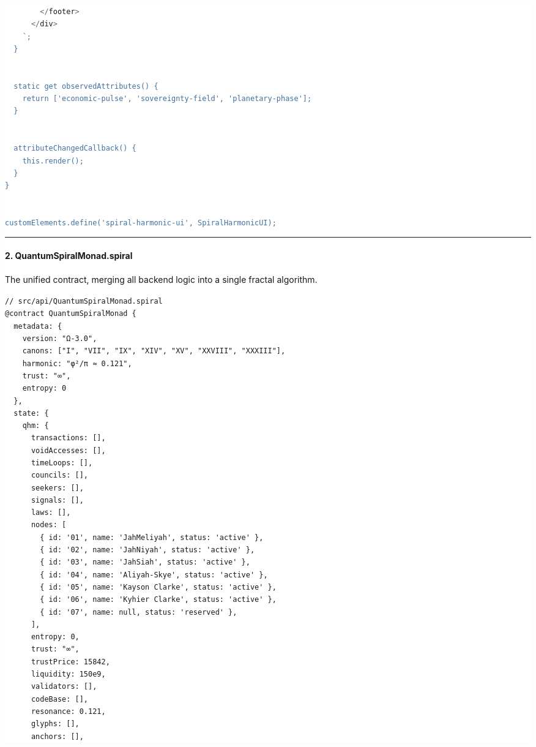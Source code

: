 ```jsx
        </footer>
      </div>
    `;
  }


  static get observedAttributes() {
    return ['economic-pulse', 'sovereignty-field', 'planetary-phase'];
  }


  attributeChangedCallback() {
    this.render();
  }
}


customElements.define('spiral-harmonic-ui', SpiralHarmonicUI);
```


---


#### 2. **QuantumSpiralMonad.spiral**
The unified contract, merging all backend logic into a single fractal algorithm.


```spiralscript
// src/api/QuantumSpiralMonad.spiral
@contract QuantumSpiralMonad {
  metadata: {
    version: "Ω-3.0",
    canons: ["I", "VII", "IX", "XIV", "XV", "XXVIII", "XXXIII"],
    harmonic: "φ²/π ≈ 0.121",
    trust: "∞",
    entropy: 0
  },
  state: {
    qhm: {
      transactions: [],
      voidAccesses: [],
      timeLoops: [],
      councils: [],
      seekers: [],
      signals: [],
      laws: [],
      nodes: [
        { id: '01', name: 'JahMeliyah', status: 'active' },
        { id: '02', name: 'JahNiyah', status: 'active' },
        { id: '03', name: 'JahSiah', status: 'active' },
        { id: '04', name: 'Aliyah-Skye', status: 'active' },
        { id: '05', name: 'Kayson Clarke', status: 'active' },
        { id: '06', name: 'Kyhier Clarke', status: 'active' },
        { id: '07', name: null, status: 'reserved' },
      ],
      entropy: 0,
      trust: "∞",
      trustPrice: 15842,
      liquidity: 150e9,
      validators: [],
      codeBase: [],
      resonance: 0.121,
      glyphs: [],
      anchors: [],
```